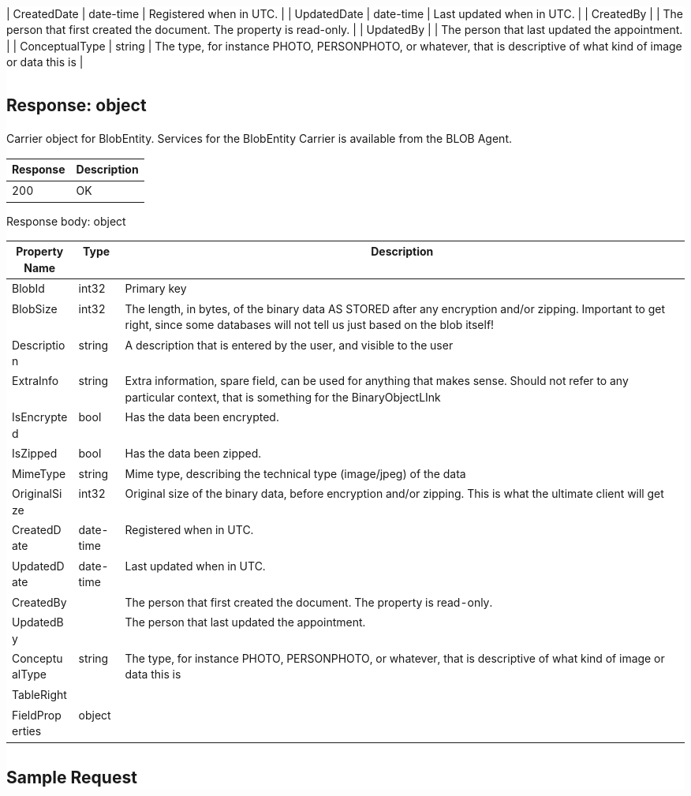 | CreatedDate | date-time | Registered when  in UTC. |
| UpdatedDate | date-time | Last updated when  in UTC. |
| CreatedBy |  | The person that first created the document. The property is read-only. |
| UpdatedBy |  | The person that last updated the appointment. |
| ConceptualType | string | The type, for instance PHOTO, PERSONPHOTO, or whatever, that is descriptive of what kind of image or data this is |


## Response: object

Carrier object for BlobEntity.
Services for the BlobEntity Carrier is available from the <see cref="T:SuperOffice.CRM.Services.IBLOBAgent">BLOB Agent</see>.

| Response | Description |
|----------------|-------------|
| 200 | OK |

Response body: object

| Property Name | Type |  Description |
|----------------|------|--------------|
| BlobId | int32 | Primary key |
| BlobSize | int32 | The length, in bytes, of the binary data AS STORED after any encryption and/or zipping. Important to get right, since some databases will not tell us just based on the blob itself! |
| Description | string | A description that is entered by the user, and visible to the user |
| ExtraInfo | string | Extra information, spare field, can be used for anything that makes sense. Should not refer to any particular context, that is something for the BinaryObjectLInk |
| IsEncrypted | bool | Has the data been encrypted. |
| IsZipped | bool | Has the data been zipped. |
| MimeType | string | Mime type, describing the technical type (image/jpeg) of the data |
| OriginalSize | int32 | Original size of the binary data, before encryption and/or zipping. This is what the ultimate client will get |
| CreatedDate | date-time | Registered when  in UTC. |
| UpdatedDate | date-time | Last updated when  in UTC. |
| CreatedBy |  | The person that first created the document. The property is read-only. |
| UpdatedBy |  | The person that last updated the appointment. |
| ConceptualType | string | The type, for instance PHOTO, PERSONPHOTO, or whatever, that is descriptive of what kind of image or data this is |
| TableRight |  |  |
| FieldProperties | object |  |

## Sample Request
